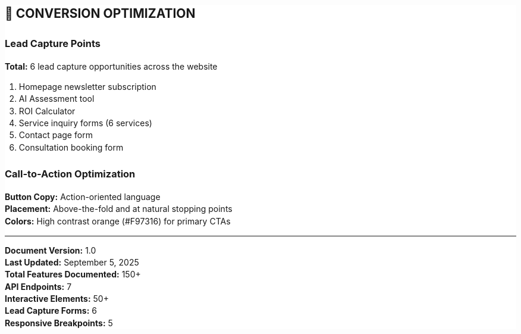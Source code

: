 
## 🎯 **CONVERSION OPTIMIZATION**

### **Lead Capture Points**
**Total:** 6 lead capture opportunities across the website  
1. Homepage newsletter subscription
2. AI Assessment tool  
3. ROI Calculator
4. Service inquiry forms (6 services)
5. Contact page form
6. Consultation booking form

### **Call-to-Action Optimization**
**Button Copy:** Action-oriented language  
**Placement:** Above-the-fold and at natural stopping points  
**Colors:** High contrast orange (#F97316) for primary CTAs  

---

**Document Version:** 1.0  
**Last Updated:** September 5, 2025  
**Total Features Documented:** 150+  
**API Endpoints:** 7  
**Interactive Elements:** 50+  
**Lead Capture Forms:** 6  
**Responsive Breakpoints:** 5